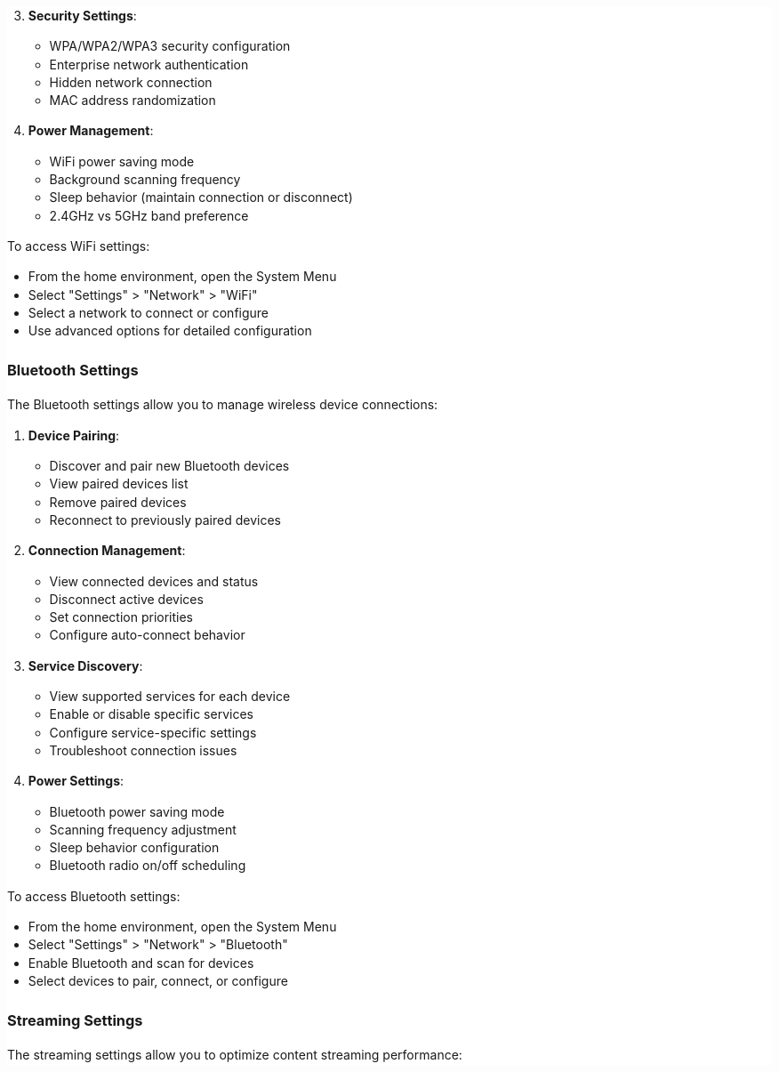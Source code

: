3. **Security Settings**:
   - WPA/WPA2/WPA3 security configuration
   - Enterprise network authentication
   - Hidden network connection
   - MAC address randomization

4. **Power Management**:
   - WiFi power saving mode
   - Background scanning frequency
   - Sleep behavior (maintain connection or disconnect)
   - 2.4GHz vs 5GHz band preference

To access WiFi settings:
- From the home environment, open the System Menu
- Select "Settings" > "Network" > "WiFi"
- Select a network to connect or configure
- Use advanced options for detailed configuration

### Bluetooth Settings

The Bluetooth settings allow you to manage wireless device connections:

1. **Device Pairing**:
   - Discover and pair new Bluetooth devices
   - View paired devices list
   - Remove paired devices
   - Reconnect to previously paired devices

2. **Connection Management**:
   - View connected devices and status
   - Disconnect active devices
   - Set connection priorities
   - Configure auto-connect behavior

3. **Service Discovery**:
   - View supported services for each device
   - Enable or disable specific services
   - Configure service-specific settings
   - Troubleshoot connection issues

4. **Power Settings**:
   - Bluetooth power saving mode
   - Scanning frequency adjustment
   - Sleep behavior configuration
   - Bluetooth radio on/off scheduling

To access Bluetooth settings:
- From the home environment, open the System Menu
- Select "Settings" > "Network" > "Bluetooth"
- Enable Bluetooth and scan for devices
- Select devices to pair, connect, or configure

### Streaming Settings

The streaming settings allow you to optimize content streaming performance:
